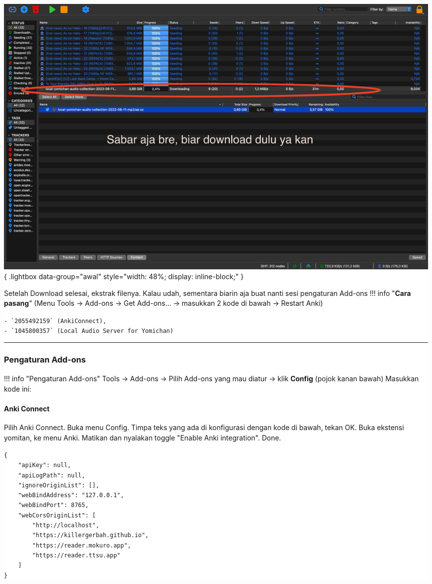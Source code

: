 [![](/img/Awal4.jpg)](/img/Awal4.jpg){ .lightbox data-group="awal" style="width: 48%; display: inline-block;" }


Setelah Download selesai, ekstrak filenya. Kalau udah, sementara biarin aja buat nanti sesi pengaturan Add-ons
!!! info "**Cara pasang**"
    (Menu Tools → Add-ons → Get Add-ons... → masukkan 2 kode di bawah → Restart Anki)
    
    - `2055492159` (AnkiConnect),
    - `1045800357` (Local Audio Server for Yomichan)

---
### Pengaturan Add-ons
!!! info "Pengaturan Add-ons"
    Tools → Add-ons → Pilih Add-ons yang mau diatur → klik **Config** (pojok kanan bawah)
    Masukkan kode ini:
    


#### Anki Connect
Pilih Anki Connect. Buka menu Config. Timpa teks yang ada di konfigurasi dengan kode di bawah, tekan OK. Buka ekstensi yomitan, ke menu Anki. Matikan dan nyalakan toggle "Enable Anki integration". Done.
```
{
    "apiKey": null,
    "apiLogPath": null,
    "ignoreOriginList": [],
    "webBindAddress": "127.0.0.1",
    "webBindPort": 8765,
    "webCorsOriginList": [
        "http://localhost",
        "https://killergerbah.github.io",
        "https://reader.mokuro.app",
        "https://reader.ttsu.app"
    ]
}
```